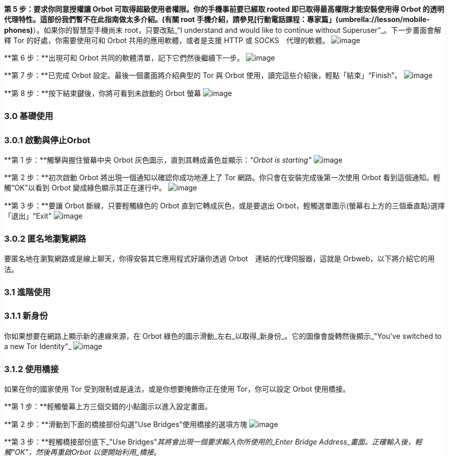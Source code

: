 **第 5 步：**要求你同意授權讓 Orbot 可取得超級使用者權限。你的手機事前要已經取 rooted 即已取得最高權限才能安裝使用得 Orbot 的透明代理特性。這部份我們暫不在此指南做太多介紹。(有關 root 手機介紹，請參見**[行動電話課程：專家篇」(umbrella://lesson/mobile-phones)**）。如果你的智慧型手機尚未 root，只要改點_“I understand and would like to continue without Superuser”_。下一步畫面會解釋 Tor 的好處，你需要使用可和 Orbot 共用的應用軟體，或者是支援 HTTP 或 SOCKS　代理的軟體。
![image](tool_orbot5.png)

**第 6 步：**出現可和 Orbot 共同的軟體清單，記下它們然後繼續下一步。
![image](tool_orbot6.png)

**第 7 步：**已完成 Orbot 設定。最後一個畫面將介紹典型的 Tor 與 Orbot 使用，讀完這些介紹後，輕點「結束」“Finish”。
![image](tool_orbot7.png)

**第 8 步：**按下結束鍵後，你將可看到未啟動的 Orbot 螢幕
![image](tool_orbot8.png)

### 3.0 基礎使用

### 3.0.1 啟動與停止Orbot

**第 1 步：**觸擊與握住螢幕中央 Orbot 灰色圖示，直到其轉成黃色並顯示：_“Orbot is starting”_
![image](tool_orbot9.png)

**第 2 步：**初次啟動 Orbot 將出現一個通知以確認你成功地連上了 Tor 網路。你只會在安裝完成後第一次使用 Orbot 看到這個通知。輕觸“OK”以看到 Orbot 變成綠色顯示其正在運行中。
![image](tool_orbot10.png)

**第 3 步：**要讓 Orbot 斷線，只要輕觸綠色的 Orbot 直到它轉成灰色，或是要退出 Orbot，輕觸選單圖示(螢幕右上方的三個垂直點)選擇「退出」“Exit"
![image](tool_orbot11.png)

### 3.0.2 匿名地瀏覧網路

要匿名地在瀏覧網路或是線上聊天，你得安裝其它應用程式好讓你透過 Orbot　連結的代理伺服器，這就是 Orbweb，以下將介紹它的用法。

### 3.1 進階使用

### 3.1.1 新身份

你如果想要在網路上顯示新的連線來源，在 Orbot 綠色的圖示滑動_左右_以取得_新身份_。它的圖像會旋轉然後顯示_"You've switched to a new Tor Identity"_
![image](tool_orbot12.png)

### 3.1.2 使用橋接

如果在你的國家使用 Tor 受到限制或是違法，或是你想要掩飾你正在使用 Tor，你可以設定 Orbot 使用橋接。

**第 1 步：**輕觸螢幕上方三個交錯的小點圖示以進入設定畫面。

**第 2 步：**滑動到下面的橋接部份勾選"Use Bridges"使用橋接的選項方塊
![image](tool_orbot13.png)

**第 3 步：**輕觸橋接部份底下_"Use Bridges"_其將會出現一個要求輸入你所使用的_Enter Bridge Address_畫面。正確輸入後，輕觸“OK”，然後再重啟Orbot 以便開始利用_橋接_。
